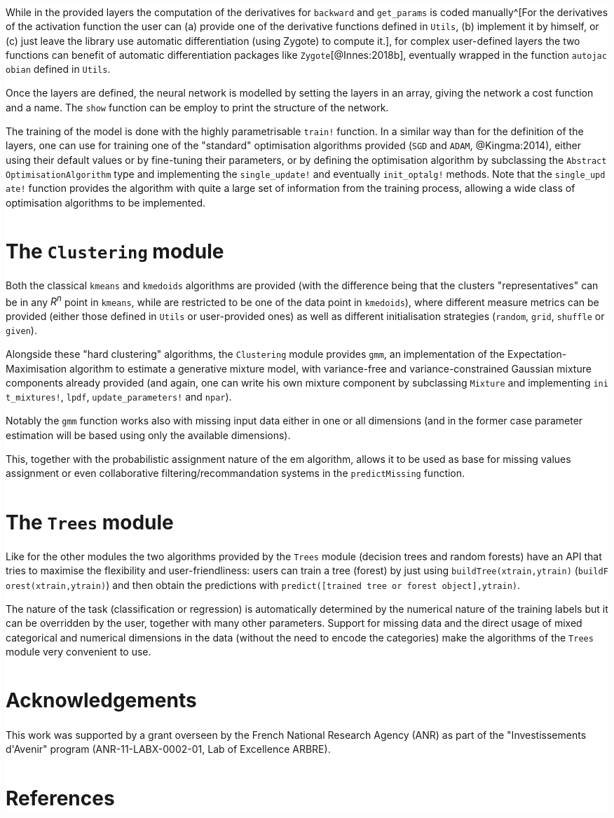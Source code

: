 While in the provided layers the computation of the derivatives for `backward` and `get_params` is coded manually^[For the derivatives of the activation function the user can (a) provide one of the derivative functions defined in `Utils`, (b) implement it by himself, or (c) just leave the library use automatic differentiation (using Zygote) to compute it.], for complex user-defined layers the two functions can benefit of automatic differentiation packages like `Zygote`[@Innes:2018b], eventually wrapped in the function `autojacobian` defined in `Utils`.

Once the layers are defined, the neural network is modelled by setting the layers in an array, giving the network a cost function and a name. The `show` function can be employ to print the structure of the network.

The training of the model is done with the highly parametrisable `train!` function. In a similar way than for the definition of the layers, one can use for training one of the "standard" optimisation algorithms provided (`SGD` and `ADAM`, @Kingma:2014), either using their default values or by fine-tuning their parameters, or by defining the optimisation algorithm by subclassing the  `AbstractOptimisationAlgorithm` type and implementing the `single_update!` and eventually `init_optalg!` methods. Note that the `single_update!` function provides the algorithm with quite a large set of information from the training process, allowing a wide class of optimisation algorithms to be implemented.


# The `Clustering` module

Both the classical `kmeans` and `kmedoids` algorithms are provided (with the difference being that the clusters "representatives" can be in any $R^n$ point in `kmeans`, while are restricted to be one of the data point in `kmedoids`), where different measure metrics can be provided (either those defined in `Utils` or user-provided ones) as well as different initialisation strategies (`random`, `grid`, `shuffle` or `given`).

Alongside these "hard clustering" algorithms, the `Clustering` module provides `gmm`, an implementation of the Expectation-Maximisation algorithm to estimate a generative mixture model, with variance-free and variance-constrained Gaussian mixture components already provided (and again, one can write his own mixture component by subclassing `Mixture` and implementing `init_mixtures!`, `lpdf`, `update_parameters!` and `npar`).

Notably the `gmm` function works also with missing input data either in one or all dimensions (and in the former case parameter estimation will be based using only the available dimensions).

This, together with the probabilistic assignment nature of the em algorithm, allows it to be used as base for missing values assignment or even collaborative filtering/recommandation systems in the `predictMissing` function.


# The `Trees` module

Like for the other modules the two algorithms provided by the `Trees` module (decision trees and random forests) have an API that tries to maximise the flexibility and user-friendliness: users can train a tree (forest) by just using `buildTree(xtrain,ytrain)` (`buildForest(xtrain,ytrain)`) and then obtain the predictions with `predict([trained tree or forest object],ytrain)`.

The nature of the task (classification or regression) is automatically determined by the numerical nature of the training labels but it can be overridden by the user, together with many other parameters. Support for missing data and the direct usage of mixed categorical and numerical dimensions in the data (without the need to encode the categories) make the algorithms of the `Trees` module very convenient to use.


# Acknowledgements

This work was supported by a grant overseen by the French National Research Agency (ANR) as part of the "Investissements d'Avenir" program (ANR-11-LABX-0002-01, Lab of Excellence ARBRE).

# References
